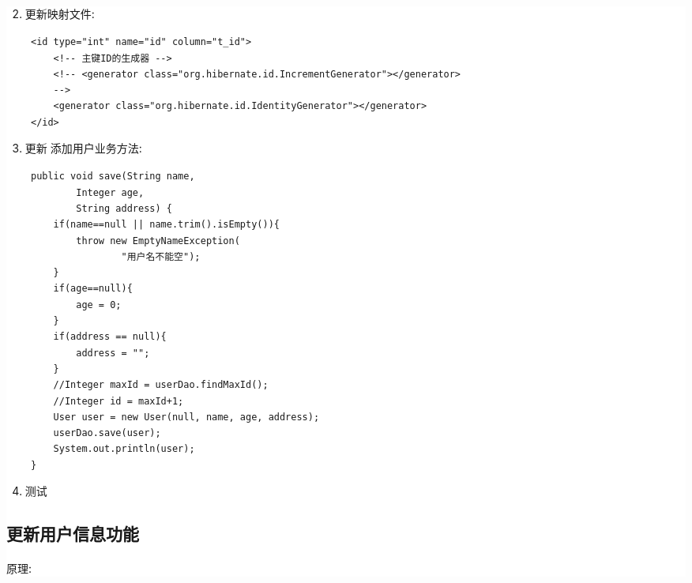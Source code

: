 2. 更新映射文件:

		<id type="int" name="id" column="t_id">
			<!-- 主键ID的生成器 -->
			<!-- <generator class="org.hibernate.id.IncrementGenerator"></generator>
			-->
			<generator class="org.hibernate.id.IdentityGenerator"></generator>
		</id>

3. 更新 添加用户业务方法: 

		public void save(String name, 
				Integer age, 
				String address) {
			if(name==null || name.trim().isEmpty()){
				throw new EmptyNameException(
						"用户名不能空");
			}
			if(age==null){
				age = 0;
			}
			if(address == null){
				address = "";
			}
			//Integer maxId = userDao.findMaxId();
			//Integer id = maxId+1;
			User user = new User(null, name, age, address);
			userDao.save(user); 
			System.out.println(user); 
		}

4. 测试

## 更新用户信息功能

原理:

